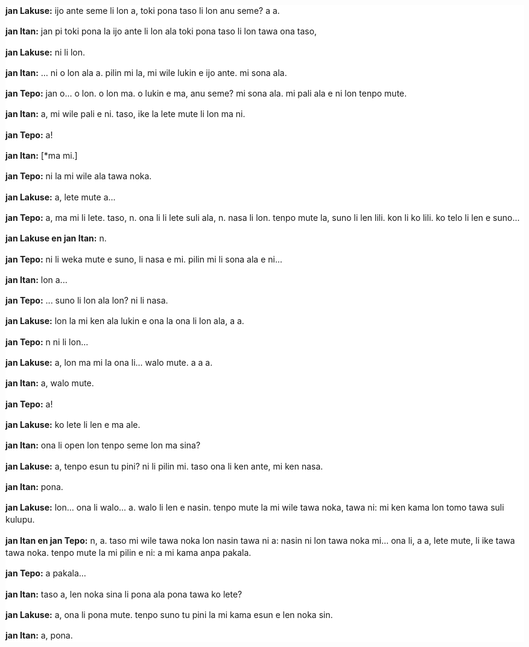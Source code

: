 **jan Lakuse:** ijo ante seme li lon a, toki pona taso li lon anu seme? a a.

**jan Itan:** jan pi toki pona la ijo ante li lon ala toki pona taso li lon tawa ona taso,

**jan Lakuse:** ni li lon.

**jan Itan:** ... ni o lon ala a. pilin mi la, mi wile lukin e ijo ante. mi sona ala.

**jan Tepo:** jan o... o lon. o lon ma. o lukin e ma, anu seme? mi sona ala. mi pali ala e ni lon tenpo mute.

**jan Itan:** a, mi wile pali e ni. taso, ike la lete mute li lon ma ni.

**jan Tepo:** a!

**jan Itan:** [*ma mi.]

**jan Tepo:** ni la mi wile ala tawa noka.

**jan Lakuse:** a, lete mute a...

**jan Tepo:** a, ma mi li lete. taso, n. ona li li lete suli ala, n. nasa li lon. tenpo mute la, suno li len lili. kon li ko lili. ko telo li len e suno...

**jan Lakuse en jan Itan:** n.

**jan Tepo:** ni li weka mute e suno, li nasa e mi. pilin mi li sona ala e ni...

**jan Itan:** lon a...

**jan Tepo:** ... suno li lon ala lon? ni li nasa.

**jan Lakuse:** lon la mi ken ala lukin e ona la ona li lon ala, a a.

**jan Tepo:** n ni li lon...

**jan Lakuse:** a, lon ma mi la ona li... walo mute. a a a.

**jan Itan:** a, walo mute.

**jan Tepo:** a!

**jan Lakuse:** ko lete li len e ma ale.

**jan Itan:** ona li open lon tenpo seme lon ma sina?

**jan Lakuse:** a, tenpo esun tu pini? ni li pilin mi. taso ona li ken ante, mi ken nasa.

**jan Itan:** pona.

**jan Lakuse:** lon... ona li walo... a. walo li len e nasin. tenpo mute la mi wile tawa noka, tawa ni: mi ken kama lon tomo tawa suli kulupu.

**jan Itan en jan Tepo:** n, a. taso mi wile tawa noka lon nasin tawa ni a: nasin ni lon tawa noka mi... ona li, a a, lete mute, li ike tawa tawa noka. tenpo mute la mi pilin e ni: a mi kama anpa pakala.

**jan Tepo:** a pakala...

**jan Itan:** taso a, len noka sina li pona ala pona tawa ko lete?

**jan Lakuse:** a, ona li pona mute. tenpo suno tu pini la mi kama esun e len noka sin.

**jan Itan:** a, pona.
